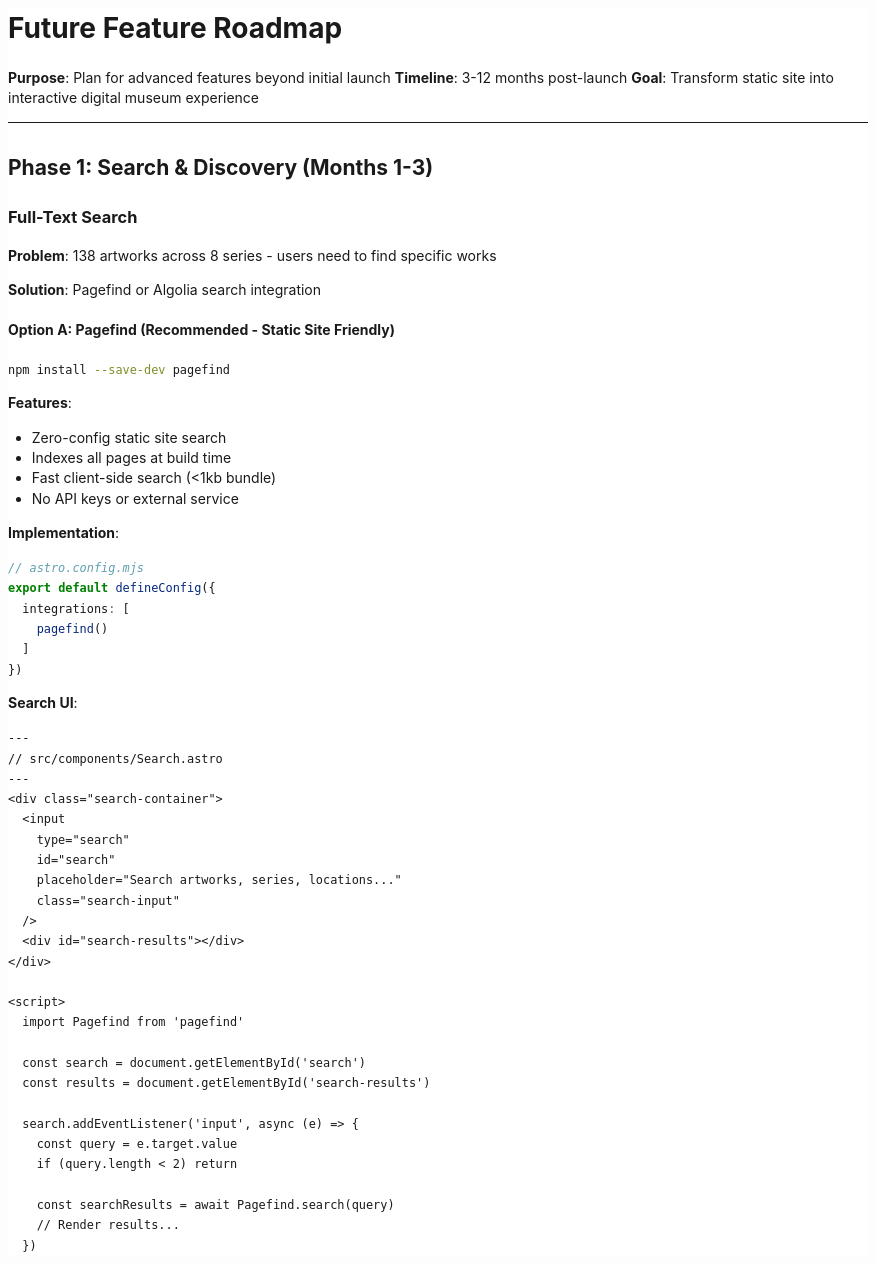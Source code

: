 # Future Feature Roadmap

**Purpose**: Plan for advanced features beyond initial launch
**Timeline**: 3-12 months post-launch
**Goal**: Transform static site into interactive digital museum experience

---

## Phase 1: Search & Discovery (Months 1-3)

### Full-Text Search
**Problem**: 138 artworks across 8 series - users need to find specific works

**Solution**: Pagefind or Algolia search integration

#### Option A: Pagefind (Recommended - Static Site Friendly)
```bash
npm install --save-dev pagefind
```

**Features**:
- Zero-config static site search
- Indexes all pages at build time
- Fast client-side search (<1kb bundle)
- No API keys or external service

**Implementation**:
```typescript
// astro.config.mjs
export default defineConfig({
  integrations: [
    pagefind()
  ]
})
```

**Search UI**:
```astro
---
// src/components/Search.astro
---
<div class="search-container">
  <input
    type="search"
    id="search"
    placeholder="Search artworks, series, locations..."
    class="search-input"
  />
  <div id="search-results"></div>
</div>

<script>
  import Pagefind from 'pagefind'

  const search = document.getElementById('search')
  const results = document.getElementById('search-results')

  search.addEventListener('input', async (e) => {
    const query = e.target.value
    if (query.length < 2) return

    const searchResults = await Pagefind.search(query)
    // Render results...
  })
```